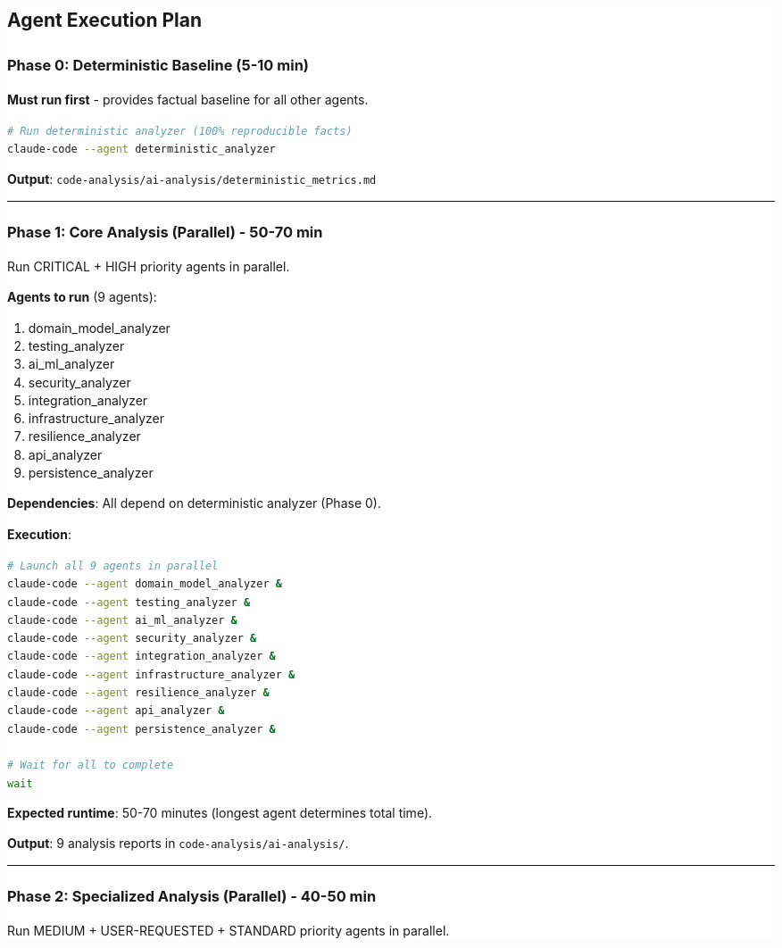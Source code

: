 ## Agent Execution Plan

### Phase 0: Deterministic Baseline (5-10 min)
**Must run first** - provides factual baseline for all other agents.

```bash
# Run deterministic analyzer (100% reproducible facts)
claude-code --agent deterministic_analyzer
```

**Output**: `code-analysis/ai-analysis/deterministic_metrics.md`

---

### Phase 1: Core Analysis (Parallel) - 50-70 min
Run CRITICAL + HIGH priority agents in parallel.

**Agents to run** (9 agents):
1. domain_model_analyzer
2. testing_analyzer
3. ai_ml_analyzer
4. security_analyzer
5. integration_analyzer
6. infrastructure_analyzer
7. resilience_analyzer
8. api_analyzer
9. persistence_analyzer

**Dependencies**: All depend on deterministic analyzer (Phase 0).

**Execution**:
```bash
# Launch all 9 agents in parallel
claude-code --agent domain_model_analyzer &
claude-code --agent testing_analyzer &
claude-code --agent ai_ml_analyzer &
claude-code --agent security_analyzer &
claude-code --agent integration_analyzer &
claude-code --agent infrastructure_analyzer &
claude-code --agent resilience_analyzer &
claude-code --agent api_analyzer &
claude-code --agent persistence_analyzer &

# Wait for all to complete
wait
```

**Expected runtime**: 50-70 minutes (longest agent determines total time).

**Output**: 9 analysis reports in `code-analysis/ai-analysis/`.

---

### Phase 2: Specialized Analysis (Parallel) - 40-50 min
Run MEDIUM + USER-REQUESTED + STANDARD priority agents in parallel.
